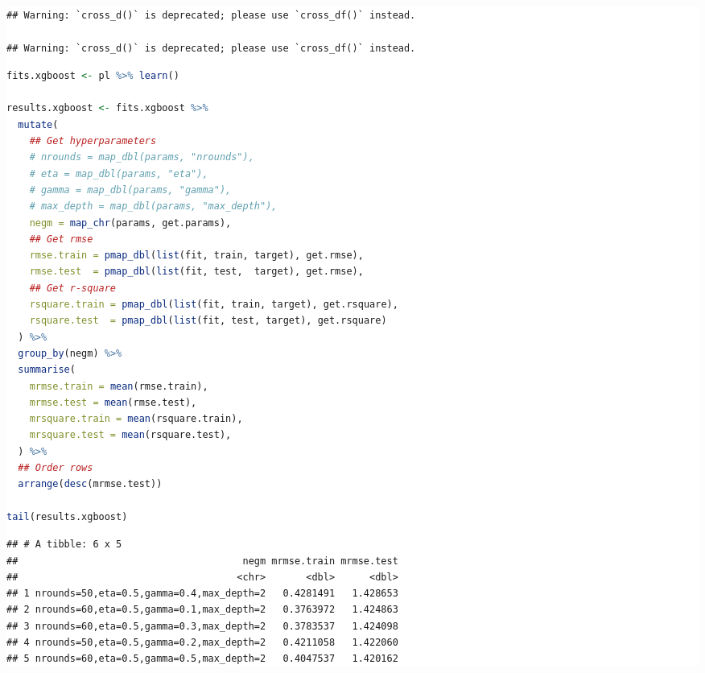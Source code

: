     ## Warning: `cross_d()` is deprecated; please use `cross_df()` instead.

    ## Warning: `cross_d()` is deprecated; please use `cross_df()` instead.

``` r
fits.xgboost <- pl %>% learn()

results.xgboost <- fits.xgboost %>% 
  mutate(
    ## Get hyperparameters
    # nrounds = map_dbl(params, "nrounds"),
    # eta = map_dbl(params, "eta"),
    # gamma = map_dbl(params, "gamma"),
    # max_depth = map_dbl(params, "max_depth"),
    negm = map_chr(params, get.params),
    ## Get rmse
    rmse.train = pmap_dbl(list(fit, train, target), get.rmse),
    rmse.test  = pmap_dbl(list(fit, test,  target), get.rmse),
    ## Get r-square
    rsquare.train = pmap_dbl(list(fit, train, target), get.rsquare),
    rsquare.test  = pmap_dbl(list(fit, test, target), get.rsquare)
  ) %>%
  group_by(negm) %>%
  summarise(
    mrmse.train = mean(rmse.train),
    mrmse.test = mean(rmse.test),
    mrsquare.train = mean(rsquare.train),
    mrsquare.test = mean(rsquare.test),    
  ) %>%
  ## Order rows
  arrange(desc(mrmse.test))

tail(results.xgboost)
```

    ## # A tibble: 6 x 5
    ##                                       negm mrmse.train mrmse.test
    ##                                      <chr>       <dbl>      <dbl>
    ## 1 nrounds=50,eta=0.5,gamma=0.4,max_depth=2   0.4281491   1.428653
    ## 2 nrounds=60,eta=0.5,gamma=0.1,max_depth=2   0.3763972   1.424863
    ## 3 nrounds=60,eta=0.5,gamma=0.3,max_depth=2   0.3783537   1.424098
    ## 4 nrounds=50,eta=0.5,gamma=0.2,max_depth=2   0.4211058   1.422060
    ## 5 nrounds=60,eta=0.5,gamma=0.5,max_depth=2   0.4047537   1.420162